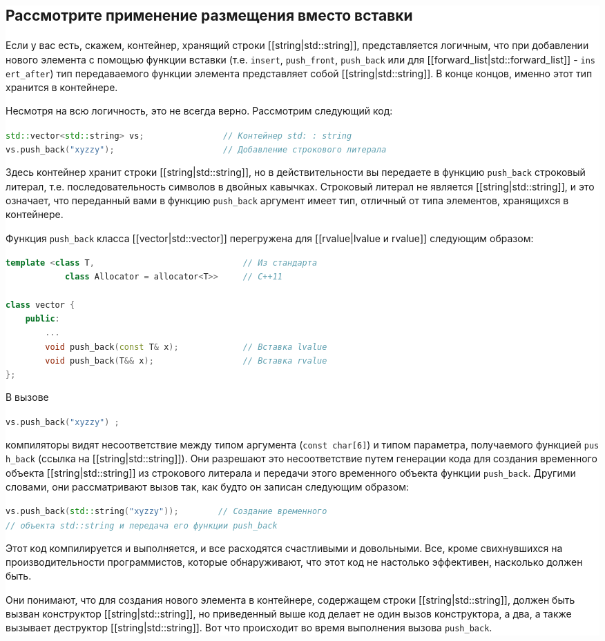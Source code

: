 ## Рассмотрите применение размещения вместо вставки

Если у вас есть, скажем, контейнер, хранящий строки [[string|std::string]], представляется логичным, что при добавлении нового элемента с помощью функции вставки (т.е. `insert`, `push_front`, `push_back` или для [[forward_list|std::forward_list]] - `insert_after`) тип передаваемого функции элемента представляет собой [[string|std::string]]. В конце концов, именно этот тип хранится в контейнере.

Несмотря на всю логичность, это не всегда верно. Рассмотрим следующий код:

```c++
std::vector<std::string> vs;                // Контейнер std: : string 
vs.push_back("xyzzy");                      // Добавление строкового литерала
```

Здесь контейнер хранит строки [[string|std::string]], но в действительности вы передаете в функцию `push_back` строковый литерал, т.е. последовательность символов в двойных кавычках. Строковый литерал не является [[string|std::string]], и это означает, что переданный вами в функцию `push_back` аргумент имеет тип, отличный от типа элементов, хранящихся в контейнере.

Функция `push_back` класса [[vector|std::vector]] перегружена для [[rvalue|lvalue и rvalue]] следующим образом:

```c++
template <class T,                              // Из стандарта
			class Allocator = allocator<T>>     // C++11

class vector {
	public: 
		...
		void push_back(const Т& х);             // Вставка lvalue
		void push_back(T&& х);                  // Вставка rvalue
}; 
```

В вызове

```c++
vs.push_back("xyzzy") ;
```

компиляторы видят несоответствие между типом аргумента (`const char[6]`) и типом параметра, получаемого функцией `push_back` (ссылка на [[string|std::string]]). Они разрешают это несоответствие путем генерации кода для создания временного объекта [[string|std::string]] из строкового литерала и передачи этого временного объекта функции `push_back`. Другими словами, они рассматривают вызов так, как будто он записан следующим образом:

```c++
vs.push_back(std::string("xyzzy"));        // Создание временного 
// объекта std::string и передача его функции push_back
```

Этот код компилируется и выполняется, и все расходятся счастливыми и довольными. Все, кроме свихнувшихся на производительности программистов, которые обнаруживают, что этот код не настолько эффективен, насколько должен быть.

Они понимают, что для создания нового элемента в контейнере, содержащем строки [[string|std::string]], должен быть вызван конструктор [[string|std::string]], но приведенный выше код делает не один вызов конструктора, а два, а также вызывает деструктор [[string|std::string]]. Вот что происходит во время выполнения вызова `push_back`.
